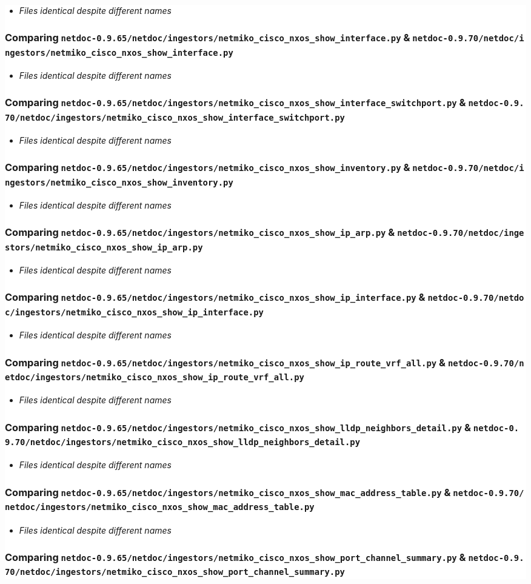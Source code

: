  * *Files identical despite different names*

### Comparing `netdoc-0.9.65/netdoc/ingestors/netmiko_cisco_nxos_show_interface.py` & `netdoc-0.9.70/netdoc/ingestors/netmiko_cisco_nxos_show_interface.py`

 * *Files identical despite different names*

### Comparing `netdoc-0.9.65/netdoc/ingestors/netmiko_cisco_nxos_show_interface_switchport.py` & `netdoc-0.9.70/netdoc/ingestors/netmiko_cisco_nxos_show_interface_switchport.py`

 * *Files identical despite different names*

### Comparing `netdoc-0.9.65/netdoc/ingestors/netmiko_cisco_nxos_show_inventory.py` & `netdoc-0.9.70/netdoc/ingestors/netmiko_cisco_nxos_show_inventory.py`

 * *Files identical despite different names*

### Comparing `netdoc-0.9.65/netdoc/ingestors/netmiko_cisco_nxos_show_ip_arp.py` & `netdoc-0.9.70/netdoc/ingestors/netmiko_cisco_nxos_show_ip_arp.py`

 * *Files identical despite different names*

### Comparing `netdoc-0.9.65/netdoc/ingestors/netmiko_cisco_nxos_show_ip_interface.py` & `netdoc-0.9.70/netdoc/ingestors/netmiko_cisco_nxos_show_ip_interface.py`

 * *Files identical despite different names*

### Comparing `netdoc-0.9.65/netdoc/ingestors/netmiko_cisco_nxos_show_ip_route_vrf_all.py` & `netdoc-0.9.70/netdoc/ingestors/netmiko_cisco_nxos_show_ip_route_vrf_all.py`

 * *Files identical despite different names*

### Comparing `netdoc-0.9.65/netdoc/ingestors/netmiko_cisco_nxos_show_lldp_neighbors_detail.py` & `netdoc-0.9.70/netdoc/ingestors/netmiko_cisco_nxos_show_lldp_neighbors_detail.py`

 * *Files identical despite different names*

### Comparing `netdoc-0.9.65/netdoc/ingestors/netmiko_cisco_nxos_show_mac_address_table.py` & `netdoc-0.9.70/netdoc/ingestors/netmiko_cisco_nxos_show_mac_address_table.py`

 * *Files identical despite different names*

### Comparing `netdoc-0.9.65/netdoc/ingestors/netmiko_cisco_nxos_show_port_channel_summary.py` & `netdoc-0.9.70/netdoc/ingestors/netmiko_cisco_nxos_show_port_channel_summary.py`

